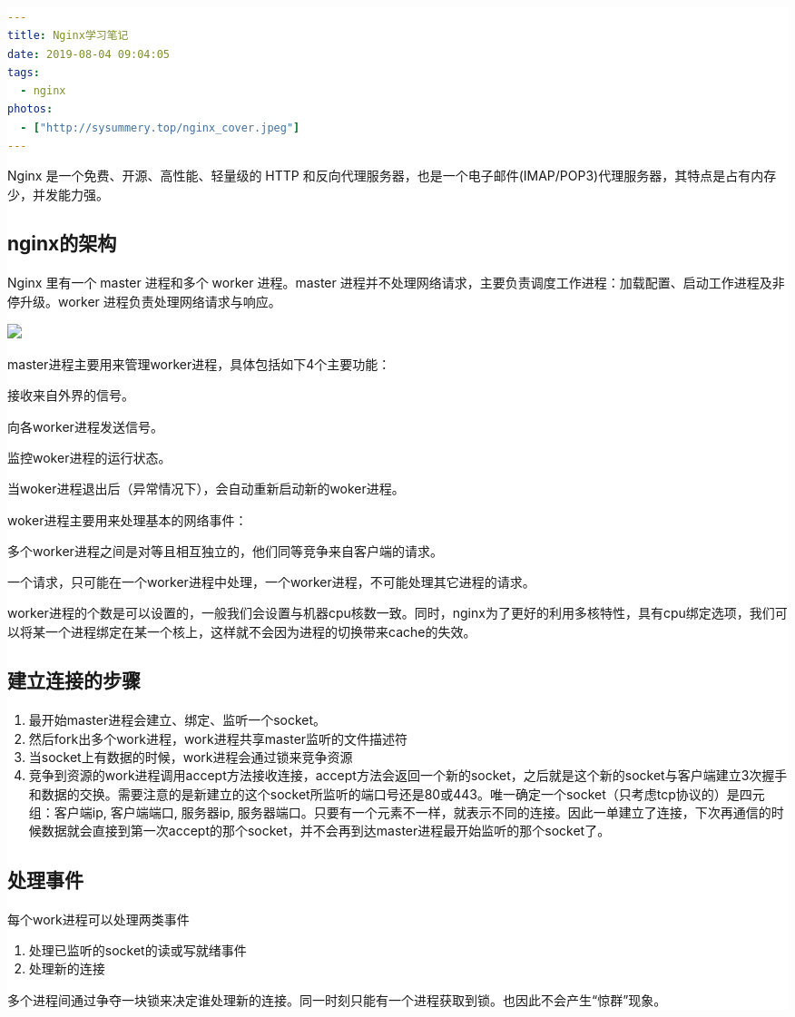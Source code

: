 ```yaml
---
title: Nginx学习笔记
date: 2019-08-04 09:04:05
tags:
  - nginx
photos:
  - ["http://sysummery.top/nginx_cover.jpeg"]
---
```

Nginx 是一个免费、开源、高性能、轻量级的 HTTP 和反向代理服务器，也是一个电子邮件(IMAP/POP3)代理服务器，其特点是占有内存少，并发能力强。


## nginx的架构
Nginx 里有一个 master 进程和多个 worker 进程。master 进程并不处理网络请求，主要负责调度工作进程：加载配置、启动工作进程及非停升级。worker 进程负责处理网络请求与响应。

![](http://sysummery.top/nginx_process.png)

master进程主要用来管理worker进程，具体包括如下4个主要功能：

接收来自外界的信号。

向各worker进程发送信号。

监控woker进程的运行状态。

当woker进程退出后（异常情况下），会自动重新启动新的woker进程。

woker进程主要用来处理基本的网络事件：

多个worker进程之间是对等且相互独立的，他们同等竞争来自客户端的请求。

一个请求，只可能在一个worker进程中处理，一个worker进程，不可能处理其它进程的请求。

worker进程的个数是可以设置的，一般我们会设置与机器cpu核数一致。同时，nginx为了更好的利用多核特性，具有cpu绑定选项，我们可以将某一个进程绑定在某一个核上，这样就不会因为进程的切换带来cache的失效。
## 建立连接的步骤

1. 最开始master进程会建立、绑定、监听一个socket。
2. 然后fork出多个work进程，work进程共享master监听的文件描述符
3. 当socket上有数据的时候，work进程会通过锁来竞争资源
4. 竞争到资源的work进程调用accept方法接收连接，accept方法会返回一个新的socket，之后就是这个新的socket与客户端建立3次握手和数据的交换。需要注意的是新建立的这个socket所监听的端口号还是80或443。唯一确定一个socket（只考虑tcp协议的）是四元组：客户端ip, 客户端端口, 服务器ip, 服务器端口。只要有一个元素不一样，就表示不同的连接。因此一单建立了连接，下次再通信的时候数据就会直接到第一次accept的那个socket，并不会再到达master进程最开始监听的那个socket了。


## 处理事件
每个work进程可以处理两类事件

1. 处理已监听的socket的读或写就绪事件
2. 处理新的连接

多个进程间通过争夺一块锁来决定谁处理新的连接。同一时刻只能有一个进程获取到锁。也因此不会产生“惊群”现象。
